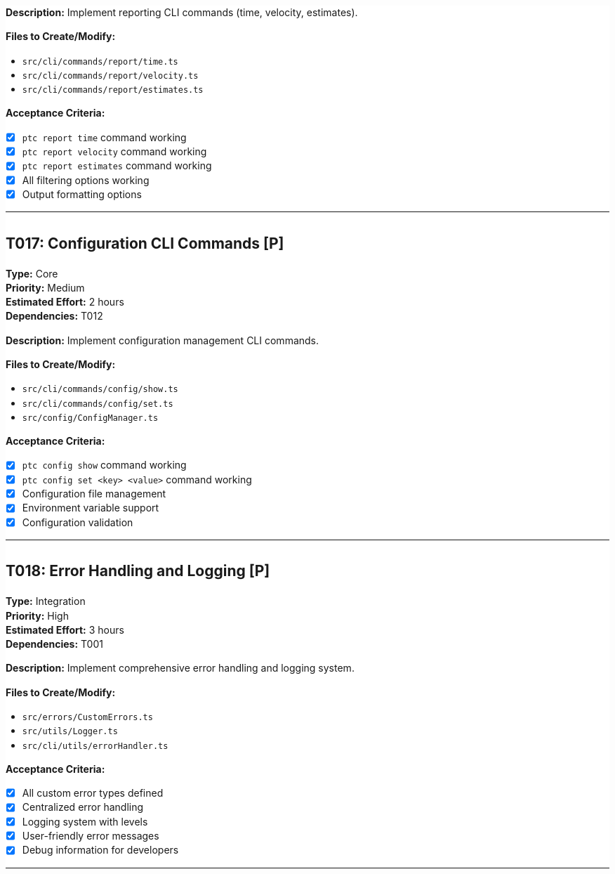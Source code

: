**Description:** Implement reporting CLI commands (time, velocity, estimates).

**Files to Create/Modify:**
- `src/cli/commands/report/time.ts`
- `src/cli/commands/report/velocity.ts`
- `src/cli/commands/report/estimates.ts`

**Acceptance Criteria:**
- [x] `ptc report time` command working
- [x] `ptc report velocity` command working
- [x] `ptc report estimates` command working
- [x] All filtering options working
- [x] Output formatting options

---

## T017: Configuration CLI Commands [P]
**Type:** Core  
**Priority:** Medium  
**Estimated Effort:** 2 hours  
**Dependencies:** T012

**Description:** Implement configuration management CLI commands.

**Files to Create/Modify:**
- `src/cli/commands/config/show.ts`
- `src/cli/commands/config/set.ts`
- `src/config/ConfigManager.ts`

**Acceptance Criteria:**
- [x] `ptc config show` command working
- [x] `ptc config set <key> <value>` command working
- [x] Configuration file management
- [x] Environment variable support
- [x] Configuration validation

---

## T018: Error Handling and Logging [P]
**Type:** Integration  
**Priority:** High  
**Estimated Effort:** 3 hours  
**Dependencies:** T001

**Description:** Implement comprehensive error handling and logging system.

**Files to Create/Modify:**
- `src/errors/CustomErrors.ts`
- `src/utils/Logger.ts`
- `src/cli/utils/errorHandler.ts`

**Acceptance Criteria:**
- [x] All custom error types defined
- [x] Centralized error handling
- [x] Logging system with levels
- [x] User-friendly error messages
- [x] Debug information for developers

---
